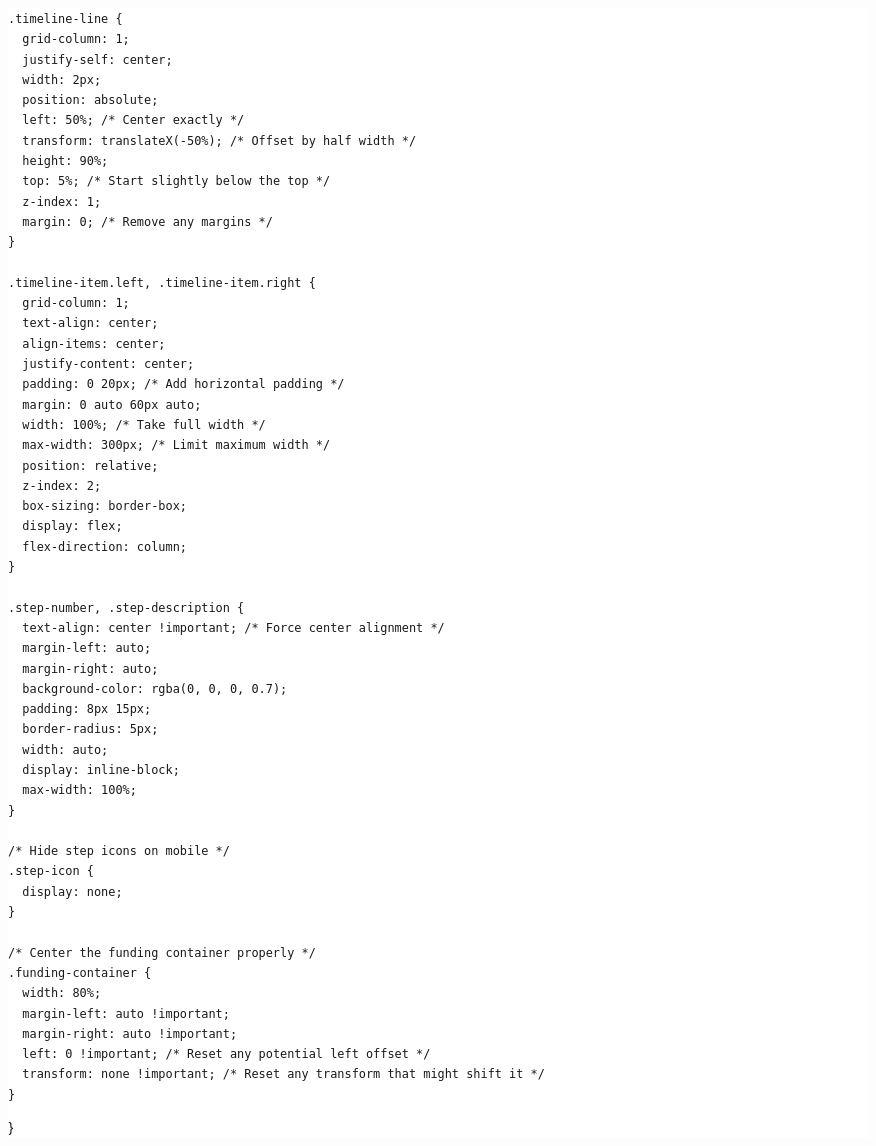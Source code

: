     .timeline-line {
      grid-column: 1;
      justify-self: center;
      width: 2px;
      position: absolute;
      left: 50%; /* Center exactly */
      transform: translateX(-50%); /* Offset by half width */
      height: 90%;
      top: 5%; /* Start slightly below the top */
      z-index: 1;
      margin: 0; /* Remove any margins */
    }
    
    .timeline-item.left, .timeline-item.right {
      grid-column: 1;
      text-align: center;
      align-items: center;
      justify-content: center;
      padding: 0 20px; /* Add horizontal padding */
      margin: 0 auto 60px auto;
      width: 100%; /* Take full width */
      max-width: 300px; /* Limit maximum width */
      position: relative;
      z-index: 2;
      box-sizing: border-box;
      display: flex;
      flex-direction: column;
    }
    
    .step-number, .step-description {
      text-align: center !important; /* Force center alignment */
      margin-left: auto;
      margin-right: auto;
      background-color: rgba(0, 0, 0, 0.7);
      padding: 8px 15px;
      border-radius: 5px;
      width: auto;
      display: inline-block;
      max-width: 100%;
    }
    
    /* Hide step icons on mobile */
    .step-icon {
      display: none;
    }
    
    /* Center the funding container properly */
    .funding-container {
      width: 80%;
      margin-left: auto !important;
      margin-right: auto !important;
      left: 0 !important; /* Reset any potential left offset */
      transform: none !important; /* Reset any transform that might shift it */
    }
  }
  